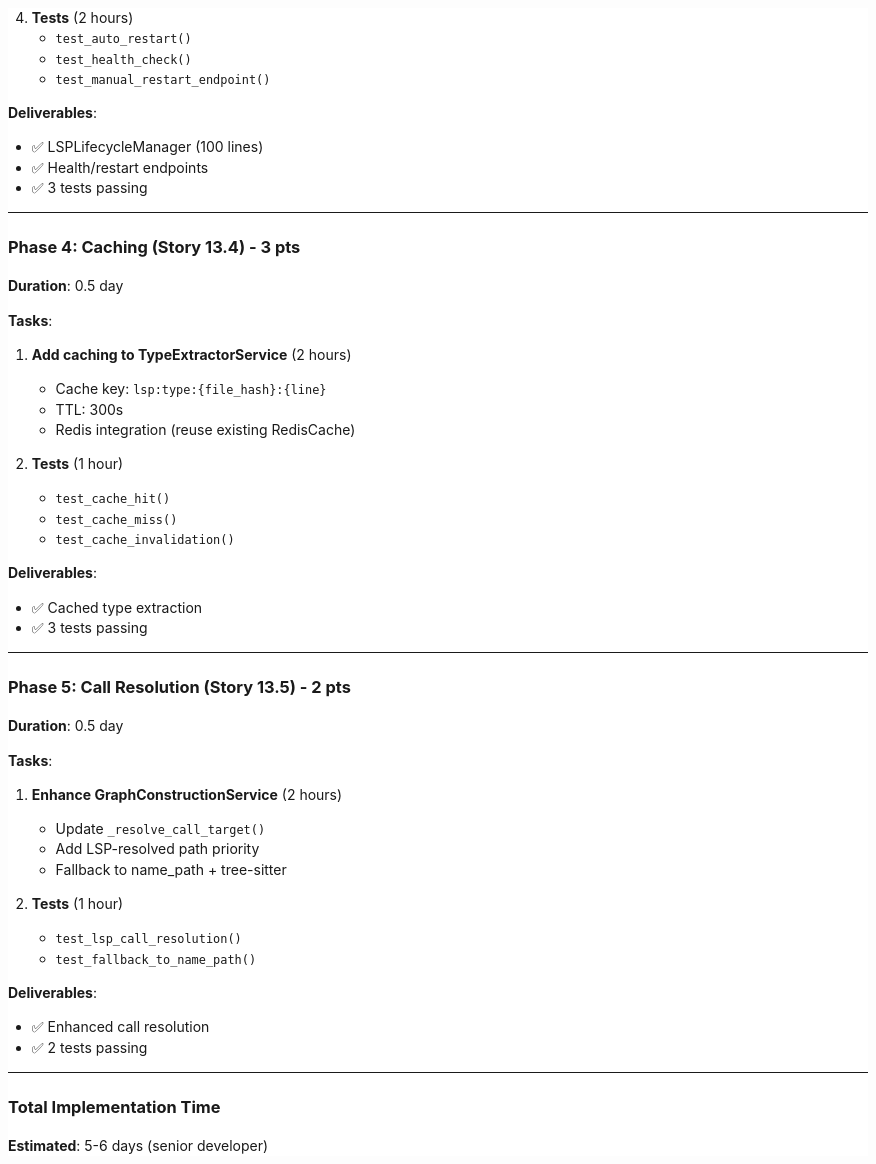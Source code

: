 4. **Tests** (2 hours)
   - `test_auto_restart()`
   - `test_health_check()`
   - `test_manual_restart_endpoint()`

**Deliverables**:
- ✅ LSPLifecycleManager (100 lines)
- ✅ Health/restart endpoints
- ✅ 3 tests passing

---

### Phase 4: Caching (Story 13.4) - 3 pts

**Duration**: 0.5 day

**Tasks**:
1. **Add caching to TypeExtractorService** (2 hours)
   - Cache key: `lsp:type:{file_hash}:{line}`
   - TTL: 300s
   - Redis integration (reuse existing RedisCache)

2. **Tests** (1 hour)
   - `test_cache_hit()`
   - `test_cache_miss()`
   - `test_cache_invalidation()`

**Deliverables**:
- ✅ Cached type extraction
- ✅ 3 tests passing

---

### Phase 5: Call Resolution (Story 13.5) - 2 pts

**Duration**: 0.5 day

**Tasks**:
1. **Enhance GraphConstructionService** (2 hours)
   - Update `_resolve_call_target()`
   - Add LSP-resolved path priority
   - Fallback to name_path + tree-sitter

2. **Tests** (1 hour)
   - `test_lsp_call_resolution()`
   - `test_fallback_to_name_path()`

**Deliverables**:
- ✅ Enhanced call resolution
- ✅ 2 tests passing

---

### Total Implementation Time

**Estimated**: 5-6 days (senior developer)
